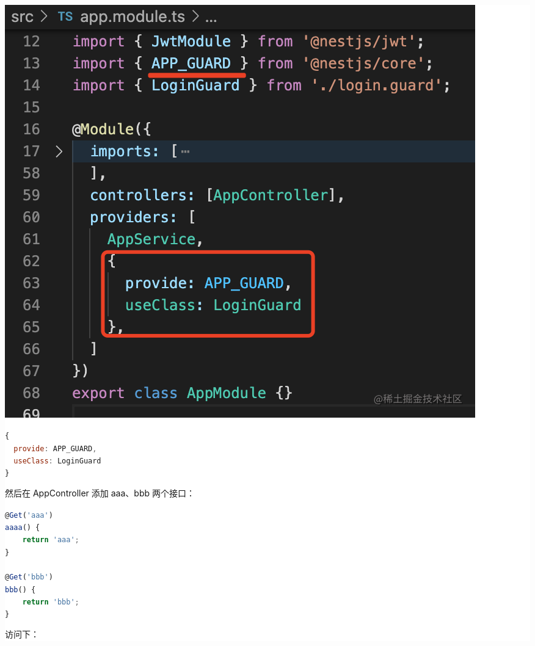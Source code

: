 ![](./image/第87章—会议室预订系统：用户管理模块--配置抽离、登录认证鉴权-45.png)

```javascript
{
  provide: APP_GUARD,
  useClass: LoginGuard
}
```

然后在 AppController 添加 aaa、bbb 两个接口：

```javascript
@Get('aaa')
aaaa() {
    return 'aaa';
}

@Get('bbb')
bbb() {
    return 'bbb';
}
```
访问下：
